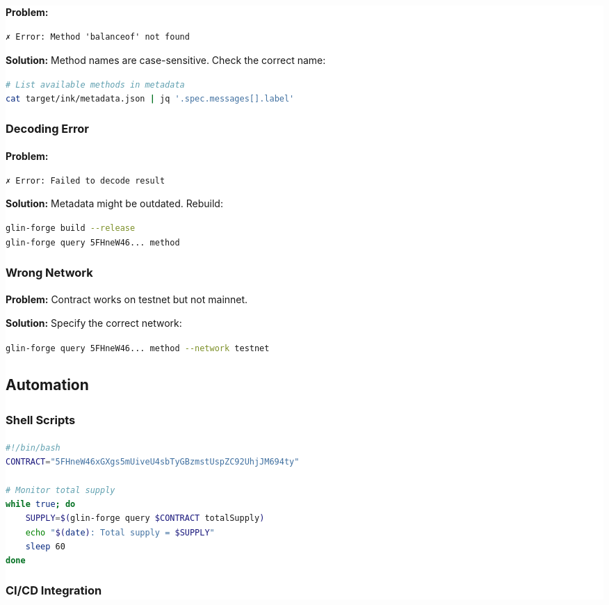 **Problem:**
```
✗ Error: Method 'balanceof' not found
```

**Solution:**
Method names are case-sensitive. Check the correct name:
```bash
# List available methods in metadata
cat target/ink/metadata.json | jq '.spec.messages[].label'
```

### Decoding Error

**Problem:**
```
✗ Error: Failed to decode result
```

**Solution:**
Metadata might be outdated. Rebuild:
```bash
glin-forge build --release
glin-forge query 5FHneW46... method
```

### Wrong Network

**Problem:**
Contract works on testnet but not mainnet.

**Solution:**
Specify the correct network:
```bash
glin-forge query 5FHneW46... method --network testnet
```

## Automation

### Shell Scripts

```bash
#!/bin/bash
CONTRACT="5FHneW46xGXgs5mUiveU4sbTyGBzmstUspZC92UhjJM694ty"

# Monitor total supply
while true; do
    SUPPLY=$(glin-forge query $CONTRACT totalSupply)
    echo "$(date): Total supply = $SUPPLY"
    sleep 60
done
```

### CI/CD Integration
